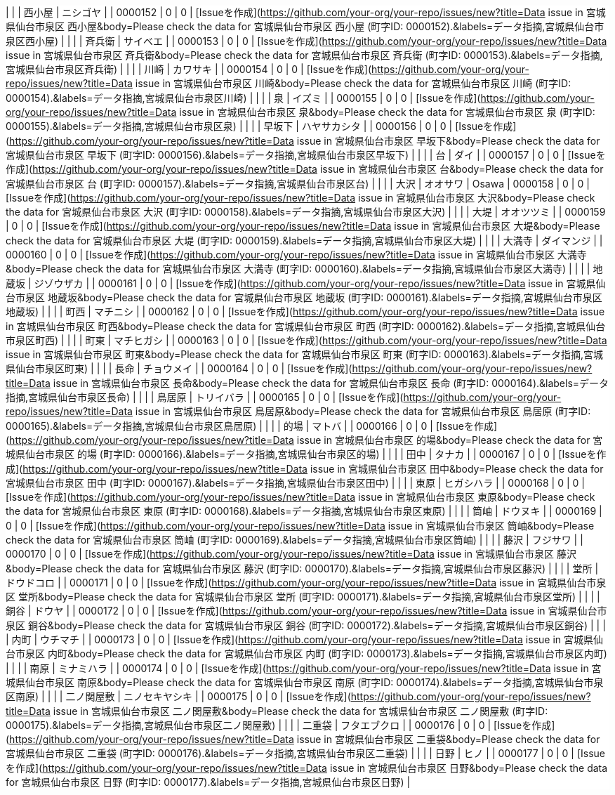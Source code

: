 |  |  | 西小屋 |   ニシゴヤ |  | 0000152 | 0 | 0 | [Issueを作成](https://github.com/your-org/your-repo/issues/new?title=Data issue in 宮城県仙台市泉区   西小屋&body=Please check the data for 宮城県仙台市泉区   西小屋 (町字ID: 0000152).&labels=データ指摘,宮城県仙台市泉区西小屋) |
|  |  | 斉兵衛 |   サイベエ |  | 0000153 | 0 | 0 | [Issueを作成](https://github.com/your-org/your-repo/issues/new?title=Data issue in 宮城県仙台市泉区   斉兵衛&body=Please check the data for 宮城県仙台市泉区   斉兵衛 (町字ID: 0000153).&labels=データ指摘,宮城県仙台市泉区斉兵衛) |
|  |  | 川崎 |   カワサキ |  | 0000154 | 0 | 0 | [Issueを作成](https://github.com/your-org/your-repo/issues/new?title=Data issue in 宮城県仙台市泉区   川崎&body=Please check the data for 宮城県仙台市泉区   川崎 (町字ID: 0000154).&labels=データ指摘,宮城県仙台市泉区川崎) |
|  |  | 泉 |   イズミ |  | 0000155 | 0 | 0 | [Issueを作成](https://github.com/your-org/your-repo/issues/new?title=Data issue in 宮城県仙台市泉区   泉&body=Please check the data for 宮城県仙台市泉区   泉 (町字ID: 0000155).&labels=データ指摘,宮城県仙台市泉区泉) |
|  |  | 早坂下 |   ハヤサカシタ |  | 0000156 | 0 | 0 | [Issueを作成](https://github.com/your-org/your-repo/issues/new?title=Data issue in 宮城県仙台市泉区   早坂下&body=Please check the data for 宮城県仙台市泉区   早坂下 (町字ID: 0000156).&labels=データ指摘,宮城県仙台市泉区早坂下) |
|  |  | 台 |   ダイ |  | 0000157 | 0 | 0 | [Issueを作成](https://github.com/your-org/your-repo/issues/new?title=Data issue in 宮城県仙台市泉区   台&body=Please check the data for 宮城県仙台市泉区   台 (町字ID: 0000157).&labels=データ指摘,宮城県仙台市泉区台) |
|  |  | 大沢 |   オオサワ | Osawa | 0000158 | 0 | 0 | [Issueを作成](https://github.com/your-org/your-repo/issues/new?title=Data issue in 宮城県仙台市泉区   大沢&body=Please check the data for 宮城県仙台市泉区   大沢 (町字ID: 0000158).&labels=データ指摘,宮城県仙台市泉区大沢) |
|  |  | 大堤 |   オオツツミ |  | 0000159 | 0 | 0 | [Issueを作成](https://github.com/your-org/your-repo/issues/new?title=Data issue in 宮城県仙台市泉区   大堤&body=Please check the data for 宮城県仙台市泉区   大堤 (町字ID: 0000159).&labels=データ指摘,宮城県仙台市泉区大堤) |
|  |  | 大満寺 |   ダイマンジ |  | 0000160 | 0 | 0 | [Issueを作成](https://github.com/your-org/your-repo/issues/new?title=Data issue in 宮城県仙台市泉区   大満寺&body=Please check the data for 宮城県仙台市泉区   大満寺 (町字ID: 0000160).&labels=データ指摘,宮城県仙台市泉区大満寺) |
|  |  | 地蔵坂 |   ジゾウザカ |  | 0000161 | 0 | 0 | [Issueを作成](https://github.com/your-org/your-repo/issues/new?title=Data issue in 宮城県仙台市泉区   地蔵坂&body=Please check the data for 宮城県仙台市泉区   地蔵坂 (町字ID: 0000161).&labels=データ指摘,宮城県仙台市泉区地蔵坂) |
|  |  | 町西 |   マチニシ |  | 0000162 | 0 | 0 | [Issueを作成](https://github.com/your-org/your-repo/issues/new?title=Data issue in 宮城県仙台市泉区   町西&body=Please check the data for 宮城県仙台市泉区   町西 (町字ID: 0000162).&labels=データ指摘,宮城県仙台市泉区町西) |
|  |  | 町東 |   マチヒガシ |  | 0000163 | 0 | 0 | [Issueを作成](https://github.com/your-org/your-repo/issues/new?title=Data issue in 宮城県仙台市泉区   町東&body=Please check the data for 宮城県仙台市泉区   町東 (町字ID: 0000163).&labels=データ指摘,宮城県仙台市泉区町東) |
|  |  | 長命 |   チョウメイ |  | 0000164 | 0 | 0 | [Issueを作成](https://github.com/your-org/your-repo/issues/new?title=Data issue in 宮城県仙台市泉区   長命&body=Please check the data for 宮城県仙台市泉区   長命 (町字ID: 0000164).&labels=データ指摘,宮城県仙台市泉区長命) |
|  |  | 鳥居原 |   トリイバラ |  | 0000165 | 0 | 0 | [Issueを作成](https://github.com/your-org/your-repo/issues/new?title=Data issue in 宮城県仙台市泉区   鳥居原&body=Please check the data for 宮城県仙台市泉区   鳥居原 (町字ID: 0000165).&labels=データ指摘,宮城県仙台市泉区鳥居原) |
|  |  | 的場 |   マトバ |  | 0000166 | 0 | 0 | [Issueを作成](https://github.com/your-org/your-repo/issues/new?title=Data issue in 宮城県仙台市泉区   的場&body=Please check the data for 宮城県仙台市泉区   的場 (町字ID: 0000166).&labels=データ指摘,宮城県仙台市泉区的場) |
|  |  | 田中 |   タナカ |  | 0000167 | 0 | 0 | [Issueを作成](https://github.com/your-org/your-repo/issues/new?title=Data issue in 宮城県仙台市泉区   田中&body=Please check the data for 宮城県仙台市泉区   田中 (町字ID: 0000167).&labels=データ指摘,宮城県仙台市泉区田中) |
|  |  | 東原 |   ヒガシハラ |  | 0000168 | 0 | 0 | [Issueを作成](https://github.com/your-org/your-repo/issues/new?title=Data issue in 宮城県仙台市泉区   東原&body=Please check the data for 宮城県仙台市泉区   東原 (町字ID: 0000168).&labels=データ指摘,宮城県仙台市泉区東原) |
|  |  | 筒岫 |   ドウヌキ |  | 0000169 | 0 | 0 | [Issueを作成](https://github.com/your-org/your-repo/issues/new?title=Data issue in 宮城県仙台市泉区   筒岫&body=Please check the data for 宮城県仙台市泉区   筒岫 (町字ID: 0000169).&labels=データ指摘,宮城県仙台市泉区筒岫) |
|  |  | 藤沢 |   フジサワ |  | 0000170 | 0 | 0 | [Issueを作成](https://github.com/your-org/your-repo/issues/new?title=Data issue in 宮城県仙台市泉区   藤沢&body=Please check the data for 宮城県仙台市泉区   藤沢 (町字ID: 0000170).&labels=データ指摘,宮城県仙台市泉区藤沢) |
|  |  | 堂所 |   ドウドコロ |  | 0000171 | 0 | 0 | [Issueを作成](https://github.com/your-org/your-repo/issues/new?title=Data issue in 宮城県仙台市泉区   堂所&body=Please check the data for 宮城県仙台市泉区   堂所 (町字ID: 0000171).&labels=データ指摘,宮城県仙台市泉区堂所) |
|  |  | 銅谷 |   ドウヤ |  | 0000172 | 0 | 0 | [Issueを作成](https://github.com/your-org/your-repo/issues/new?title=Data issue in 宮城県仙台市泉区   銅谷&body=Please check the data for 宮城県仙台市泉区   銅谷 (町字ID: 0000172).&labels=データ指摘,宮城県仙台市泉区銅谷) |
|  |  | 内町 |   ウチマチ |  | 0000173 | 0 | 0 | [Issueを作成](https://github.com/your-org/your-repo/issues/new?title=Data issue in 宮城県仙台市泉区   内町&body=Please check the data for 宮城県仙台市泉区   内町 (町字ID: 0000173).&labels=データ指摘,宮城県仙台市泉区内町) |
|  |  | 南原 |   ミナミハラ |  | 0000174 | 0 | 0 | [Issueを作成](https://github.com/your-org/your-repo/issues/new?title=Data issue in 宮城県仙台市泉区   南原&body=Please check the data for 宮城県仙台市泉区   南原 (町字ID: 0000174).&labels=データ指摘,宮城県仙台市泉区南原) |
|  |  | 二ノ関屋敷 |   ニノセキヤシキ |  | 0000175 | 0 | 0 | [Issueを作成](https://github.com/your-org/your-repo/issues/new?title=Data issue in 宮城県仙台市泉区   二ノ関屋敷&body=Please check the data for 宮城県仙台市泉区   二ノ関屋敷 (町字ID: 0000175).&labels=データ指摘,宮城県仙台市泉区二ノ関屋敷) |
|  |  | 二重袋 |   フタエブクロ |  | 0000176 | 0 | 0 | [Issueを作成](https://github.com/your-org/your-repo/issues/new?title=Data issue in 宮城県仙台市泉区   二重袋&body=Please check the data for 宮城県仙台市泉区   二重袋 (町字ID: 0000176).&labels=データ指摘,宮城県仙台市泉区二重袋) |
|  |  | 日野 |   ヒノ |  | 0000177 | 0 | 0 | [Issueを作成](https://github.com/your-org/your-repo/issues/new?title=Data issue in 宮城県仙台市泉区   日野&body=Please check the data for 宮城県仙台市泉区   日野 (町字ID: 0000177).&labels=データ指摘,宮城県仙台市泉区日野) |